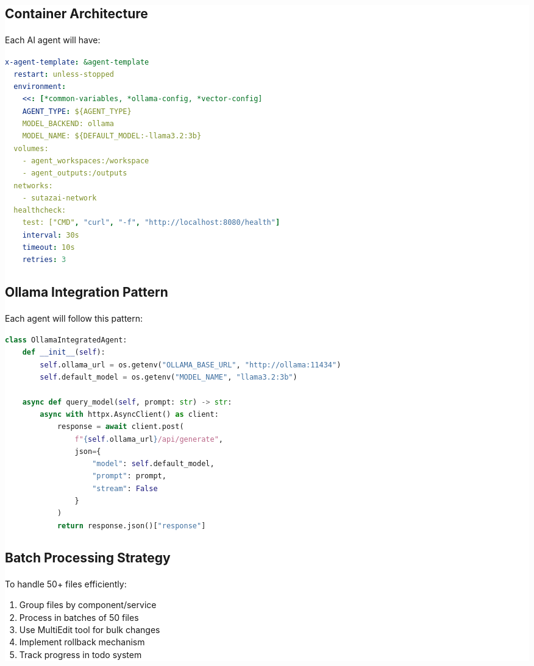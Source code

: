 ## Container Architecture

Each AI agent will have:
```yaml
x-agent-template: &agent-template
  restart: unless-stopped
  environment:
    <<: [*common-variables, *ollama-config, *vector-config]
    AGENT_TYPE: ${AGENT_TYPE}
    MODEL_BACKEND: ollama
    MODEL_NAME: ${DEFAULT_MODEL:-llama3.2:3b}
  volumes:
    - agent_workspaces:/workspace
    - agent_outputs:/outputs
  networks:
    - sutazai-network
  healthcheck:
    test: ["CMD", "curl", "-f", "http://localhost:8080/health"]
    interval: 30s
    timeout: 10s
    retries: 3
```

## Ollama Integration Pattern

Each agent will follow this pattern:
```python
class OllamaIntegratedAgent:
    def __init__(self):
        self.ollama_url = os.getenv("OLLAMA_BASE_URL", "http://ollama:11434")
        self.default_model = os.getenv("MODEL_NAME", "llama3.2:3b")
    
    async def query_model(self, prompt: str) -> str:
        async with httpx.AsyncClient() as client:
            response = await client.post(
                f"{self.ollama_url}/api/generate",
                json={
                    "model": self.default_model,
                    "prompt": prompt,
                    "stream": False
                }
            )
            return response.json()["response"]
```

## Batch Processing Strategy

To handle 50+ files efficiently:
1. Group files by component/service
2. Process in batches of 50 files
3. Use MultiEdit tool for bulk changes
4. Implement rollback mechanism
5. Track progress in todo system
